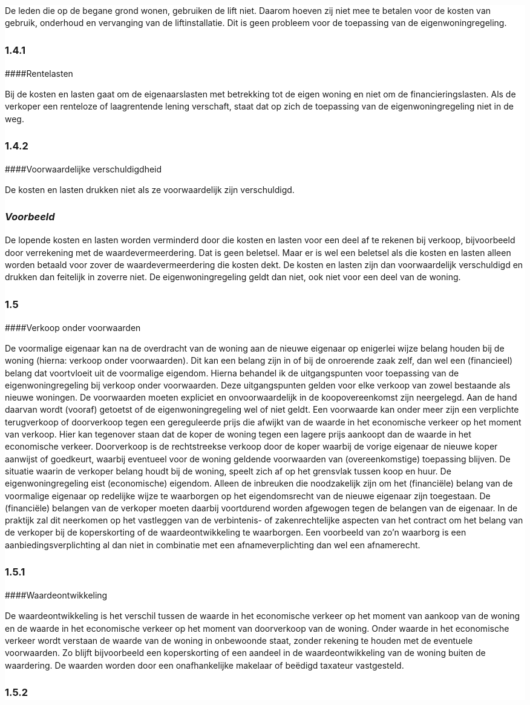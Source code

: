 De leden die op de begane grond wonen, gebruiken de lift niet. Daarom hoeven zij niet mee te betalen voor de kosten van gebruik, onderhoud en vervanging van de liftinstallatie. Dit is geen probleem voor de toepassing van de eigenwoningregeling.   
### 1.4.1  

####Rentelasten

Bij de kosten en lasten gaat om de eigenaarslasten met betrekking tot de eigen woning en niet om de financieringslasten. Als de verkoper een renteloze of laagrentende lening verschaft, staat dat op zich de toepassing van de eigenwoningregeling niet in de weg.    
### 1.4.2  

####Voorwaardelijke verschuldigdheid

De kosten en lasten drukken niet als ze voorwaardelijk zijn verschuldigd. 
### *Voorbeeld* 

De lopende kosten en lasten worden verminderd door die kosten en lasten voor een deel af te rekenen bij verkoop, bijvoorbeeld door verrekening met de waardevermeerdering. Dat is geen beletsel. Maar er is wel een beletsel als die kosten en lasten alleen worden betaald voor zover de waardevermeerdering die kosten dekt. De kosten en lasten zijn dan voorwaardelijk verschuldigd en drukken dan feitelijk in zoverre niet. De eigenwoningregeling geldt dan niet, ook niet voor een deel van de woning.     
### 1.5  

####Verkoop onder voorwaarden

De voormalige eigenaar kan na de overdracht van de woning aan de nieuwe eigenaar op enigerlei wijze belang houden bij de woning (hierna: verkoop onder voorwaarden). Dit kan een belang zijn in of bij de onroerende zaak zelf, dan wel een (financieel) belang dat voortvloeit uit de voormalige eigendom. Hierna behandel ik de uitgangspunten voor toepassing van de eigenwoningregeling bij verkoop onder voorwaarden. Deze uitgangspunten gelden voor elke verkoop van zowel bestaande als nieuwe woningen. De voorwaarden moeten expliciet en onvoorwaardelijk in de koopovereenkomst zijn neergelegd. Aan de hand daarvan wordt (vooraf) getoetst of de eigenwoningregeling wel of niet geldt. Een voorwaarde kan onder meer zijn een verplichte terugverkoop of doorverkoop tegen een gereguleerde prijs die afwijkt van de waarde in het economische verkeer op het moment van verkoop. Hier kan tegenover staan dat de koper de woning tegen een lagere prijs aankoopt dan de waarde in het economische verkeer. Doorverkoop is de rechtstreekse verkoop door de koper waarbij de vorige eigenaar de nieuwe koper aanwijst of goedkeurt, waarbij eventueel voor de woning geldende voorwaarden van (overeenkomstige) toepassing blijven. De situatie waarin de verkoper belang houdt bij de woning, speelt zich af op het grensvlak tussen koop en huur. De eigenwoningregeling eist (economische) eigendom. Alleen de inbreuken die noodzakelijk zijn om het (financiële) belang van de voormalige eigenaar op redelijke wijze te waarborgen op het eigendomsrecht van de nieuwe eigenaar zijn toegestaan. De (financiële) belangen van de verkoper moeten daarbij voortdurend worden afgewogen tegen de belangen van de eigenaar. In de praktijk zal dit neerkomen op het vastleggen van de verbintenis- of zakenrechtelijke aspecten van het contract om het belang van de verkoper bij de koperskorting of de waardeontwikkeling te waarborgen. Een voorbeeld van zo’n waarborg is een aanbiedingsverplichting al dan niet in combinatie met een afnameverplichting dan wel een afnamerecht.   
### 1.5.1  

####Waardeontwikkeling

De waardeontwikkeling is het verschil tussen de waarde in het economische verkeer op het moment van aankoop van de woning en de waarde in het economische verkeer op het moment van doorverkoop van de woning. Onder waarde in het economische verkeer wordt verstaan de waarde van de woning in onbewoonde staat, zonder rekening te houden met de eventuele voorwaarden. Zo blijft bijvoorbeeld een koperskorting of een aandeel in de waardeontwikkeling van de woning buiten de waardering. De waarden worden door een onafhankelijke makelaar of beëdigd taxateur vastgesteld.    
### 1.5.2  
